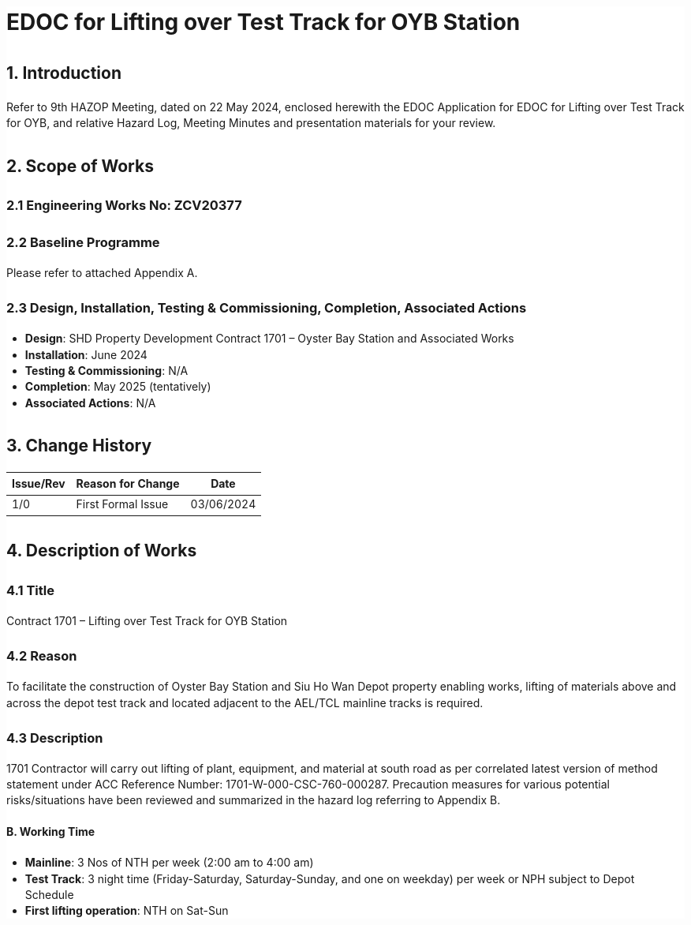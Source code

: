 # EDOC for Lifting over Test Track for OYB Station

## 1. **Introduction**

Refer to 9th HAZOP Meeting, dated on 22 May 2024, enclosed herewith the EDOC Application for EDOC for Lifting over Test Track for OYB, and relative Hazard Log, Meeting Minutes and presentation materials for your review.

## 2. **Scope of Works**

### 2.1 Engineering Works No: ZCV20377

### 2.2 Baseline Programme
Please refer to attached Appendix A.

### 2.3 Design, Installation, Testing & Commissioning, Completion, Associated Actions
- **Design**: SHD Property Development Contract 1701 – Oyster Bay Station and Associated Works
- **Installation**: June 2024
- **Testing & Commissioning**: N/A
- **Completion**: May 2025 (tentatively)
- **Associated Actions**: N/A

## 3. **Change History**

| Issue/Rev | Reason for Change | Date       |
|-----------|-------------------|------------|
| 1/0       | First Formal Issue| 03/06/2024 |

## 4. **Description of Works**

### 4.1 Title
Contract 1701 – Lifting over Test Track for OYB Station

### 4.2 Reason
To facilitate the construction of Oyster Bay Station and Siu Ho Wan Depot property enabling works, lifting of materials above and across the depot test track and located adjacent to the AEL/TCL mainline tracks is required.

### 4.3 Description
1701 Contractor will carry out lifting of plant, equipment, and material at south road as per correlated latest version of method statement under ACC Reference Number: 1701-W-000-CSC-760-000287. Precaution measures for various potential risks/situations have been reviewed and summarized in the hazard log referring to Appendix B.

#### B. Working Time
- **Mainline**: 3 Nos of NTH per week (2:00 am to 4:00 am)
- **Test Track**: 3 night time (Friday-Saturday, Saturday-Sunday, and one on weekday) per week or NPH subject to Depot Schedule
- **First lifting operation**: NTH on Sat-Sun
